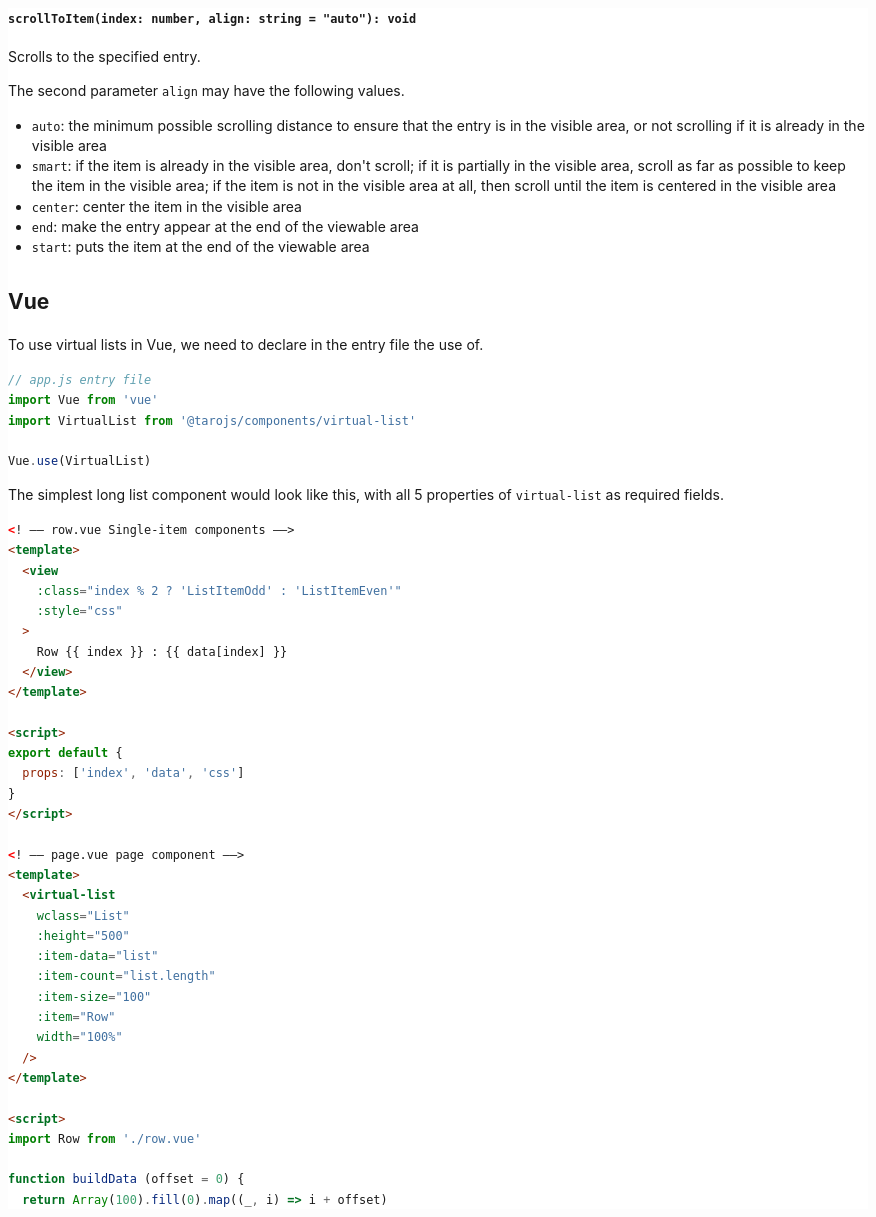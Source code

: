 #### `scrollToItem(index: number, align: string = "auto"): void`

Scrolls to the specified entry.

The second parameter `align` may have the following values.

* `auto`: the minimum possible scrolling distance to ensure that the entry is in the visible area, or not scrolling if it is already in the visible area
* `smart`: if the item is already in the visible area, don't scroll; if it is partially in the visible area, scroll as far as possible to keep the item in the visible area; if the item is not in the visible area at all, then scroll until the item is centered in the visible area
* `center`: center the item in the visible area
* `end`: make the entry appear at the end of the viewable area
* `start`: puts the item at the end of the viewable area

## Vue

To use virtual lists in Vue, we need to declare in the entry file the use of.

```js
// app.js entry file
import Vue from 'vue'
import VirtualList from '@tarojs/components/virtual-list'

Vue.use(VirtualList)
```

The simplest long list component would look like this, with all 5 properties of `virtual-list` as required fields.

```html
<! –– row.vue Single-item components ––> 
<template>
  <view
    :class="index % 2 ? 'ListItemOdd' : 'ListItemEven'"
    :style="css"
  >
    Row {{ index }} : {{ data[index] }}
  </view>
</template>

<script>
export default {
  props: ['index', 'data', 'css']
}
</script>

<! –– page.vue page component ––> 
<template>
  <virtual-list
    wclass="List"
    :height="500"
    :item-data="list"
    :item-count="list.length"
    :item-size="100"
    :item="Row"
    width="100%"
  />
</template>

<script>
import Row from './row.vue'

function buildData (offset = 0) {
  return Array(100).fill(0).map((_, i) => i + offset)
```